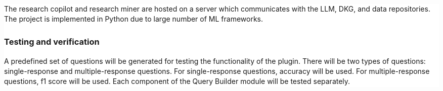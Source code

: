 The research copilot and research miner are hosted on a server which communicates with the LLM, DKG, and data repositories. The project is implemented in Python due to large number of ML frameworks.

### Testing and verification

A predefined set of questions will be generated for testing the functionality of the plugin. There will be two types of questions: single-response and multiple-response questions. For single-response questions, accuracy will be used. For multiple-response questions, f1 score will be used. Each component of the Query Builder module will be tested separately.